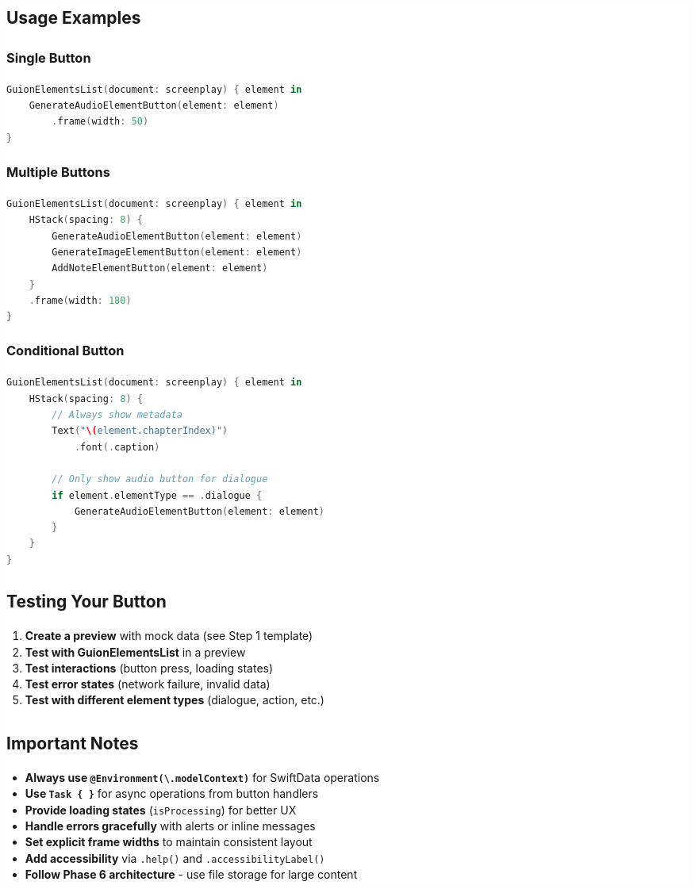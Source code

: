 ## Usage Examples

### Single Button
```swift
GuionElementsList(document: screenplay) { element in
    GenerateAudioElementButton(element: element)
        .frame(width: 50)
}
```

### Multiple Buttons
```swift
GuionElementsList(document: screenplay) { element in
    HStack(spacing: 8) {
        GenerateAudioElementButton(element: element)
        GenerateImageElementButton(element: element)
        AddNoteElementButton(element: element)
    }
    .frame(width: 180)
}
```

### Conditional Button
```swift
GuionElementsList(document: screenplay) { element in
    HStack(spacing: 8) {
        // Always show metadata
        Text("\(element.chapterIndex)")
            .font(.caption)

        // Only show audio button for dialogue
        if element.elementType == .dialogue {
            GenerateAudioElementButton(element: element)
        }
    }
}
```

## Testing Your Button

1. **Create a preview** with mock data (see Step 1 template)
2. **Test with GuionElementsList** in a preview
3. **Test interactions** (button press, loading states)
4. **Test error states** (network failure, invalid data)
5. **Test with different element types** (dialogue, action, etc.)

## Important Notes

- **Always use `@Environment(\.modelContext)`** for SwiftData operations
- **Use `Task { }`** for async operations from button handlers
- **Provide loading states** (`isProcessing`) for better UX
- **Handle errors gracefully** with alerts or inline messages
- **Set explicit frame widths** to maintain consistent layout
- **Add accessibility** via `.help()` and `.accessibilityLabel()`
- **Follow Phase 6 architecture** - use file storage for large content
